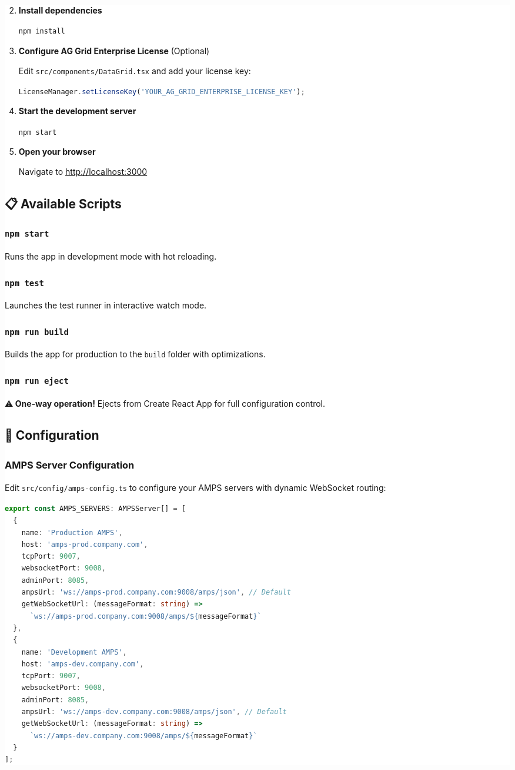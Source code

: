 2. **Install dependencies**
   ```bash
   npm install
   ```

3. **Configure AG Grid Enterprise License** (Optional)
   
   Edit `src/components/DataGrid.tsx` and add your license key:
   ```typescript
   LicenseManager.setLicenseKey('YOUR_AG_GRID_ENTERPRISE_LICENSE_KEY');
   ```

4. **Start the development server**
   ```bash
   npm start
   ```

5. **Open your browser**
   
   Navigate to [http://localhost:3000](http://localhost:3000)

## 📋 Available Scripts

### `npm start`
Runs the app in development mode with hot reloading.

### `npm test`
Launches the test runner in interactive watch mode.

### `npm run build`
Builds the app for production to the `build` folder with optimizations.

### `npm run eject`
**⚠️ One-way operation!** Ejects from Create React App for full configuration control.

## 🔧 Configuration

### AMPS Server Configuration
Edit `src/config/amps-config.ts` to configure your AMPS servers with dynamic WebSocket routing:

```typescript
export const AMPS_SERVERS: AMPSServer[] = [
  {
    name: 'Production AMPS',
    host: 'amps-prod.company.com',
    tcpPort: 9007,
    websocketPort: 9008,
    adminPort: 8085,
    ampsUrl: 'ws://amps-prod.company.com:9008/amps/json', // Default
    getWebSocketUrl: (messageFormat: string) =>
      `ws://amps-prod.company.com:9008/amps/${messageFormat}`
  },
  {
    name: 'Development AMPS',
    host: 'amps-dev.company.com',
    tcpPort: 9007,
    websocketPort: 9008,
    adminPort: 8085,
    ampsUrl: 'ws://amps-dev.company.com:9008/amps/json', // Default
    getWebSocketUrl: (messageFormat: string) =>
      `ws://amps-dev.company.com:9008/amps/${messageFormat}`
  }
];
```
